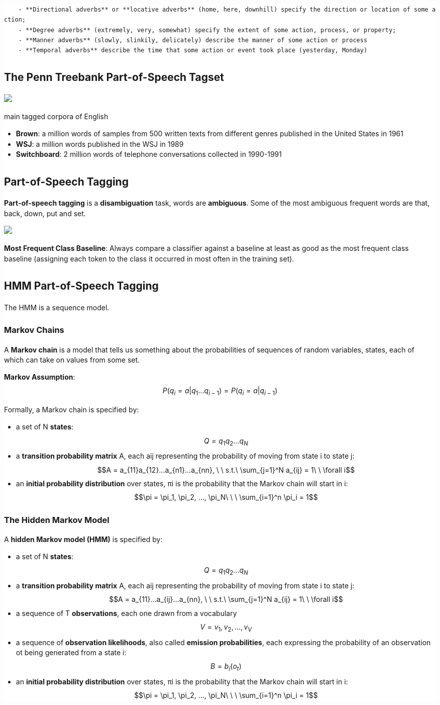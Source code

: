         - **Directional adverbs** or **locative adverbs** (home, here, downhill) specify the direction or location of some action;
        - **Degree adverbs** (extremely, very, somewhat) specify the extent of some action, process, or property;
        - **Manner adverbs** (slowly, slinkily, delicately) describe the manner of some action or process
        - **Temporal adverbs** describe the time that some action or event took place (yesterday, Monday)

## The Penn Treebank Part-of-Speech Tagset

![](http://qnimg.lovevivian.cn/slp-ch8-1.jpeg)

main tagged corpora of English

- **Brown**: a million words of samples from 500 written texts from different genres published in the United States in 1961
- **WSJ**: a million words published in the WSJ in 1989
- **Switchboard**: 2 million words of telephone conversations collected in 1990-1991

## Part-of-Speech Tagging

**Part-of-speech tagging** is a **disambiguation** task, words are **ambiguous**. Some of the most ambiguous frequent words are that, back, down, put and set.

![](http://qnimg.lovevivian.cn/slp-ch8-2.jpeg)

**Most Frequent Class Baseline**: Always compare a classifier against a baseline at least as good as the most frequent class baseline (assigning each token to the class it occurred in most often in the training set).

## HMM Part-of-Speech Tagging

The HMM is a sequence model. 

### Markov Chains

A **Markov chain** is a model that tells us something about the probabilities of sequences of random variables, states, each of which can take on values from some set. 

**Markov Assumption**: $$P(q_i=a|q_1…q_{i-1}) = P(q_i=a|q_{i-1})$$

Formally, a Markov chain is specified by: 

- a set of N **states**: $$Q=q_1q_2…q_N$$
- a **transition probability matrix** A, each aij representing the probability of moving from state i to state j: $$A = a_{11}a_{12}…a_{n1}…a_{nn}, \ \ s.t.\ \sum_{j=1}^N a_{ij} = 1\ \ \forall i$$
- an **initial probability distribution** over states, πi is the probability that the Markov chain will start in i: $$\pi = \pi_1, \pi_2, …, \pi_N\ \ \ \sum_{i=1}^n \pi_i = 1$$

### The Hidden Markov Model

A **hidden Markov model (HMM)** is specified by:

- a set of N **states**: $$Q=q_1q_2…q_N$$
- a **transition probability matrix** A, each aij representing the probability of moving from state i to state j: $$A = a_{11}…a_{ij}…a_{nn}, \ \ s.t.\ \sum_{j=1}^N a_{ij} = 1\ \ \forall i$$
- a sequence of T **observations**, each one drawn from a vocabulary $$V = v_1,v_2,…,v_V$$
- a sequence of **observation likelihoods**, also called **emission probabilities**, each expressing the probability of an observation ot being generated from a state i: $$B=b_i(o_t)$$
- an **initial probability distribution** over states, πi is the probability that the Markov chain will start in i: $$\pi = \pi_1, \pi_2, …, \pi_N\ \ \ \sum_{i=1}^n \pi_i = 1$$
